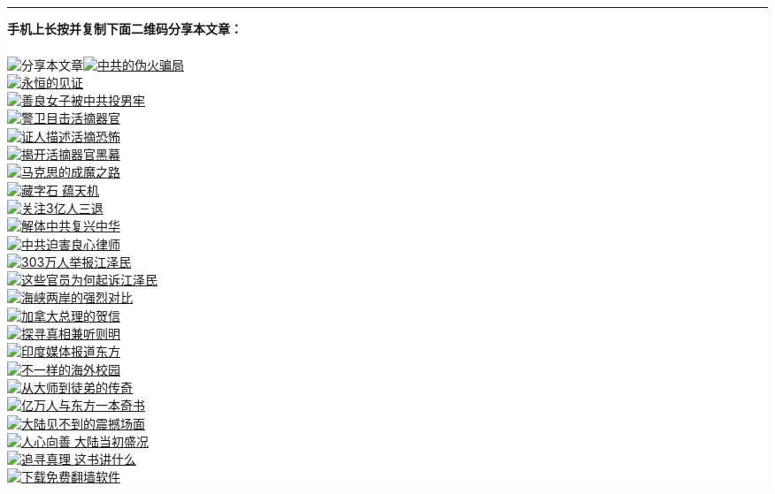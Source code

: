 <hr>    <strong>手机上长按并复制下面二维码分享本文章：</strong><br><br><img src="https://chart.apis.google.com/chart?cht=qr&chs=240x240&choe=UTF-8&chld=M|2&chl=/gb/13/7/5/n3909270.md%231" title="分享本文章"></td><td valign=TOP><a href="/gb/16/1/21/n4622075.md?dfh#1" target="_blank"><img src="https://raw.githubusercontent.com/jfmcky3552/djy/master/gb/300/wei-f1.jpg" title="中共的伪火骗局"  alt="中共的伪火骗局"></a><br><a href="https://github.com/jfmcky3552/www/blob/master/README.md?dfh#9" target="_blank"><img src="https://raw.githubusercontent.com/jfmcky3552/djy/master/gb/300/yong-h.jpg" title="永恒的见证"  alt="永恒的见证"></a><br><a href="/gb/13/9/29/n3974789.md?dfh#1" target="_blank"><img src="https://raw.githubusercontent.com/jfmcky3552/djy/master/gb/300/shang-lnz.jpg" title="善良女子被中共投男牢"  alt="善良女子被中共投男牢"></a><br><a href="/gb/16/3/16/n4663449.md?dfh#1" target="_blank"><img src="https://raw.githubusercontent.com/jfmcky3552/djy/master/gb/300/huo-z3.jpg" title="警卫目击活摘器官"  alt="警卫目击活摘器官"></a><br><a href="/gb/16/8/7/n8177641.md?dfh#1" target="_blank"><img src="https://raw.githubusercontent.com/jfmcky3552/djy/master/gb/300/huo-z4.jpg" title="证人描述活摘恐怖"  alt="证人描述活摘恐怖"></a><br><a href="/gb/10/4/19/n2881569.md?dfh#1" target="_blank"><img src="https://raw.githubusercontent.com/jfmcky3552/djy/master/gb/300/huo-z1.jpg" title="揭开活摘器官黑幕"  alt="揭开活摘器官黑幕"></a><br><a href="/gb/10/11/7/n3077476.md?dfh#1" target="_blank"><img src="https://raw.githubusercontent.com/jfmcky3552/djy/master/gb/300/ma-ks.jpg" title="马克思的成魔之路"  alt="马克思的成魔之路"></a><br><a href="/gb/14/6/9/n4173977.md?dfh#1" target="_blank"><img src="https://raw.githubusercontent.com/jfmcky3552/djy/master/gb/300/chang-zs.jpg" title="藏字石 蕴天机"  alt="藏字石 蕴天机"></a><br><a href="/gb/18/5/10/n10381511.md?dfh#1" target="_blank"><img src="https://raw.githubusercontent.com/jfmcky3552/djy/master/gb/300/st1.jpg" title="关注3亿人三退"  alt="关注3亿人三退"></a><br><a href="/gb/18/3/21/n10237682.md?dfh#1" target="_blank"><img src="https://raw.githubusercontent.com/jfmcky3552/djy/master/gb/300/jie-t.jpg" title="解体中共复兴中华"  alt="解体中共复兴中华"></a><br><a href="/gb/9/2/9/n2422991.md?dfh#1" target="_blank"><img src="https://raw.githubusercontent.com/jfmcky3552/djy/master/gb/300/gao-zs.jpg" title="中共迫害良心律师"  alt="中共迫害良心律师"></a><br><a href="/gb/18/12/9/n10900044.md?dfh#1" target="_blank"><img src="https://raw.githubusercontent.com/jfmcky3552/djy/master/gb/300/sj1.jpg" title="303万人举报江泽民"  alt="303万人举报江泽民"></a><br><a href="/gb/18/8/28/n10672014.md?dfh#1" target="_blank"><img src="https://raw.githubusercontent.com/jfmcky3552/djy/master/gb/300/sj2.jpg" title="这些官员为何起诉江泽民"  alt="这些官员为何起诉江泽民"></a><br><a href="/gb/8/12/18/n2367165.md?dfh#1" target="_blank"><img src="https://raw.githubusercontent.com/jfmcky3552/djy/master/gb/300/liangan.jpg" title="海峡两岸的强烈对比"  alt="海峡两岸的强烈对比"></a><br><a href="/gb/15/12/10/n4593139.md?dfh#1" target="_blank"><img src="https://raw.githubusercontent.com/jfmcky3552/djy/master/gb/300/jia-ndzl.jpg" title="加拿大总理的贺信"  alt="加拿大总理的贺信"></a><br><a href="/gb/11/6/17/n3289382.md?dfh#1" target="_blank"><img src="https://raw.githubusercontent.com/jfmcky3552/djy/master/gb/300/xiao-wd.jpg" title="探寻真相兼听则明"  alt="探寻真相兼听则明"></a><br><a href="/gb/18/10/27/n10812623.md?dfh#1" target="_blank"><img src="https://raw.githubusercontent.com/jfmcky3552/djy/master/gb/300/yindu.jpg" title="印度媒体报道东方"  alt="印度媒体报道东方"></a><br><a href="/gb/18/6/9/n10469652.md?dfh#1" target="_blank"><img src="https://raw.githubusercontent.com/jfmcky3552/djy/master/gb/300/xie-j.jpg" title="不一样的海外校园"  alt="不一样的海外校园"></a><br><a href="/gb/7/4/5/n1669415.md?dfh#1" target="_blank"><img src="https://raw.githubusercontent.com/jfmcky3552/djy/master/gb/300/li-up.jpg" title="从大师到徒弟的传奇"  alt="从大师到徒弟的传奇"></a><br><a href="/gb/17/5/26/n9191512.md?dfh#1" target="_blank"><img src="https://raw.githubusercontent.com/jfmcky3552/djy/master/gb/300/zfl2.jpg" title="亿万人与东方一本奇书"  alt="亿万人与东方一本奇书"></a><br><a href="/gb/13/11/27/n4020290.md?dfh#1" target="_blank"><img src="https://raw.githubusercontent.com/jfmcky3552/djy/master/gb/300/zhen-h.jpg" title="大陆见不到的震撼场面"  alt="大陆见不到的震撼场面"></a><br><a href="/gb/15/7/17/n4482910.md?dfh#1" target="_blank"><img src="https://raw.githubusercontent.com/jfmcky3552/djy/master/gb/300/dalu-sk.jpg" title="人心向善 大陆当初盛况"  alt="人心向善 大陆当初盛况"></a><br><a href="/gb/19/1/5/n10955468.md?dfh#1" target="_blank"><img src="https://raw.githubusercontent.com/jfmcky3552/djy/master/gb/300/zfl1.jpg" title="追寻真理 这书讲什么"  alt="追寻真理 这书讲什么"></a><br><a href="https://github.com/bannedbook/fanqiang/wiki" target="_blank"><img src="https://raw.githubusercontent.com/jfmcky3552/djy/master/gb/300/fq1.jpg" title="下载免费翻墙软件"  alt="下载免费翻墙软件"></a><br></td></tr></table>